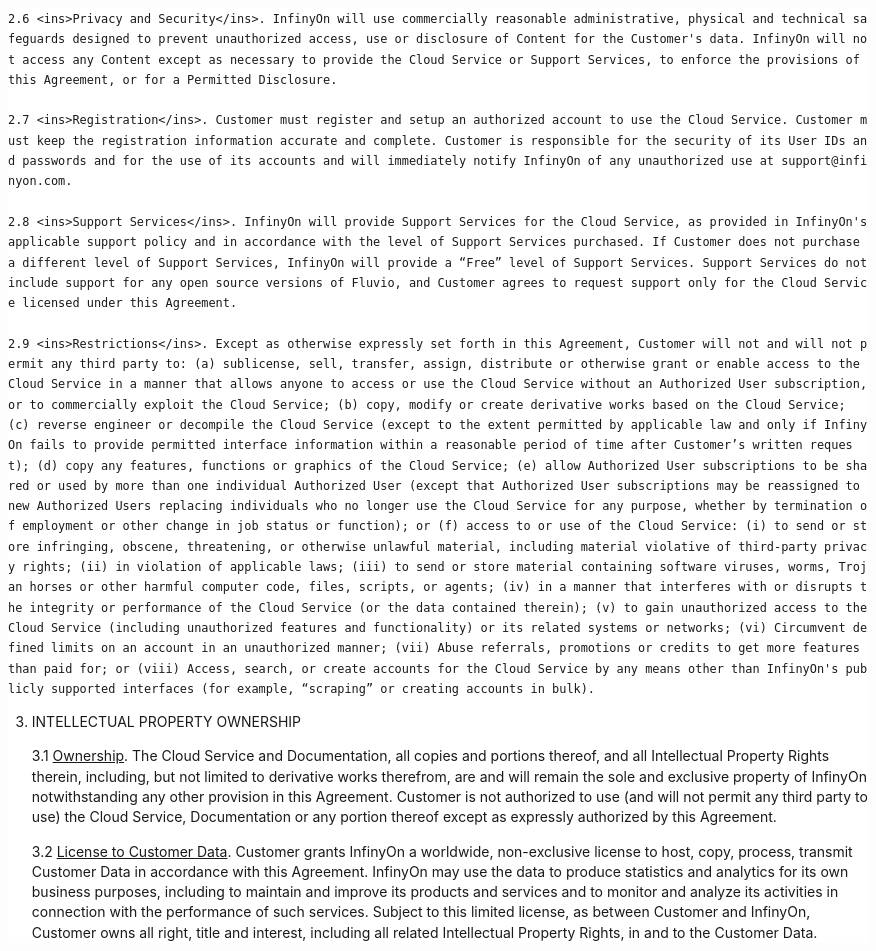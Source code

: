     2.6 <ins>Privacy and Security</ins>. InfinyOn will use commercially reasonable administrative, physical and technical safeguards designed to prevent unauthorized access, use or disclosure of Content for the Customer's data. InfinyOn will not access any Content except as necessary to provide the Cloud Service or Support Services, to enforce the provisions of this Agreement, or for a Permitted Disclosure.

    2.7 <ins>Registration</ins>. Customer must register and setup an authorized account to use the Cloud Service. Customer must keep the registration information accurate and complete. Customer is responsible for the security of its User IDs and passwords and for the use of its accounts and will immediately notify InfinyOn of any unauthorized use at support@infinyon.com.

    2.8 <ins>Support Services</ins>. InfinyOn will provide Support Services for the Cloud Service, as provided in InfinyOn's applicable support policy and in accordance with the level of Support Services purchased. If Customer does not purchase a different level of Support Services, InfinyOn will provide a “Free” level of Support Services. Support Services do not include support for any open source versions of Fluvio, and Customer agrees to request support only for the Cloud Service licensed under this Agreement.

    2.9 <ins>Restrictions</ins>. Except as otherwise expressly set forth in this Agreement, Customer will not and will not permit any third party to: (a) sublicense, sell, transfer, assign, distribute or otherwise grant or enable access to the Cloud Service in a manner that allows anyone to access or use the Cloud Service without an Authorized User subscription, or to commercially exploit the Cloud Service; (b) copy, modify or create derivative works based on the Cloud Service; (c) reverse engineer or decompile the Cloud Service (except to the extent permitted by applicable law and only if InfinyOn fails to provide permitted interface information within a reasonable period of time after Customer’s written request); (d) copy any features, functions or graphics of the Cloud Service; (e) allow Authorized User subscriptions to be shared or used by more than one individual Authorized User (except that Authorized User subscriptions may be reassigned to new Authorized Users replacing individuals who no longer use the Cloud Service for any purpose, whether by termination of employment or other change in job status or function); or (f) access to or use of the Cloud Service: (i) to send or store infringing, obscene, threatening, or otherwise unlawful material, including material violative of third-party privacy rights; (ii) in violation of applicable laws; (iii) to send or store material containing software viruses, worms, Trojan horses or other harmful computer code, files, scripts, or agents; (iv) in a manner that interferes with or disrupts the integrity or performance of the Cloud Service (or the data contained therein); (v) to gain unauthorized access to the Cloud Service (including unauthorized features and functionality) or its related systems or networks; (vi) Circumvent defined limits on an account in an unauthorized manner; (vii) Abuse referrals, promotions or credits to get more features than paid for; or (viii) Access, search, or create accounts for the Cloud Service by any means other than InfinyOn's publicly supported interfaces (for example, “scraping” or creating accounts in bulk).


3. INTELLECTUAL PROPERTY OWNERSHIP

    3.1 <ins>Ownership</ins>. The Cloud Service and Documentation, all copies and portions thereof, and all Intellectual Property Rights therein, including, but not limited to derivative works therefrom, are and will remain the sole and exclusive property of InfinyOn notwithstanding any other provision in this Agreement. Customer is not authorized to use (and will not permit any third party to use) the Cloud Service, Documentation or any portion thereof except as expressly authorized by this Agreement.

    3.2 <ins>License to Customer Data</ins>. Customer grants InfinyOn a worldwide, non-exclusive license to host, copy, process, transmit Customer Data in accordance with this Agreement. InfinyOn may use the data to produce statistics and analytics for its own business purposes, including to maintain and improve its products and services and to monitor and analyze its activities in connection with the performance of such services. Subject to this limited license, as between Customer and InfinyOn, Customer owns all right, title and interest, including all related Intellectual Property Rights, in and to the Customer Data.
